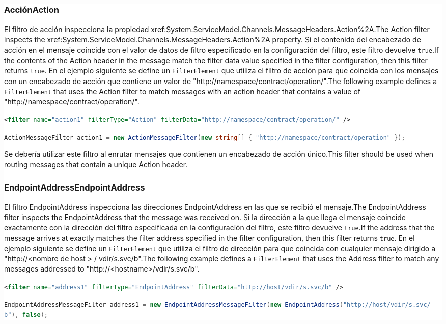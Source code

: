 ### <a name="action"></a><span data-ttu-id="080a7-109">Acción</span><span class="sxs-lookup"><span data-stu-id="080a7-109">Action</span></span>  
 <span data-ttu-id="080a7-110">El filtro de acción inspecciona la propiedad <xref:System.ServiceModel.Channels.MessageHeaders.Action%2A>.</span><span class="sxs-lookup"><span data-stu-id="080a7-110">The Action filter inspects the <xref:System.ServiceModel.Channels.MessageHeaders.Action%2A> property.</span></span> <span data-ttu-id="080a7-111">Si el contenido del encabezado de acción en el mensaje coincide con el valor de datos de filtro especificado en la configuración del filtro, este filtro devuelve `true`.</span><span class="sxs-lookup"><span data-stu-id="080a7-111">If the contents of the Action header in the message match the filter data value specified in the filter configuration, then this filter returns `true`.</span></span> <span data-ttu-id="080a7-112">En el ejemplo siguiente se define un `FilterElement` que utiliza el filtro de acción para que coincida con los mensajes con un encabezado de acción que contiene un valor de "http://namespace/contract/operation/".</span><span class="sxs-lookup"><span data-stu-id="080a7-112">The following example defines a `FilterElement` that uses the Action filter to match messages with an action header that contains a value of "http://namespace/contract/operation/".</span></span>  
  
```xml  
<filter name="action1" filterType="Action" filterData="http://namespace/contract/operation/" />  
```  
  
```csharp  
ActionMessageFilter action1 = new ActionMessageFilter(new string[] { "http://namespace/contract/operation" });  
```  
  
 <span data-ttu-id="080a7-113">Se debería utilizar este filtro al enrutar mensajes que contienen un encabezado de acción único.</span><span class="sxs-lookup"><span data-stu-id="080a7-113">This filter should be used when routing messages that contain a unique Action header.</span></span>  
  
### <a name="endpointaddress"></a><span data-ttu-id="080a7-114">EndpointAddress</span><span class="sxs-lookup"><span data-stu-id="080a7-114">EndpointAddress</span></span>  
 <span data-ttu-id="080a7-115">El filtro EndpointAddress inspecciona las direcciones EndpointAddress en las que se recibió el mensaje.</span><span class="sxs-lookup"><span data-stu-id="080a7-115">The EndpointAddress filter inspects the EndpointAddress that the message was received on.</span></span> <span data-ttu-id="080a7-116">Si la dirección a la que llega el mensaje coincide exactamente con la dirección del filtro especificada en la configuración del filtro, este filtro devuelve `true`.</span><span class="sxs-lookup"><span data-stu-id="080a7-116">If the address that the message arrives at exactly matches the filter address specified in the filter configuration, then this filter returns `true`.</span></span> <span data-ttu-id="080a7-117">En el ejemplo siguiente se define un `FilterElement` que utiliza el filtro de dirección para que coincida con cualquier mensaje dirigido a "http://\<nombre de host > / vdir/s.svc/b".</span><span class="sxs-lookup"><span data-stu-id="080a7-117">The following example defines a `FilterElement` that uses the Address filter to match any messages addressed to "http://\<hostname>/vdir/s.svc/b".</span></span>  
  
```xml  
<filter name="address1" filterType="EndpointAddress" filterData="http://host/vdir/s.svc/b" />  
```  
  
```csharp  
EndpointAddressMessageFilter address1 = new EndpointAddressMessageFilter(new EndpointAddress("http://host/vdir/s.svc/b"), false);  
```  
  